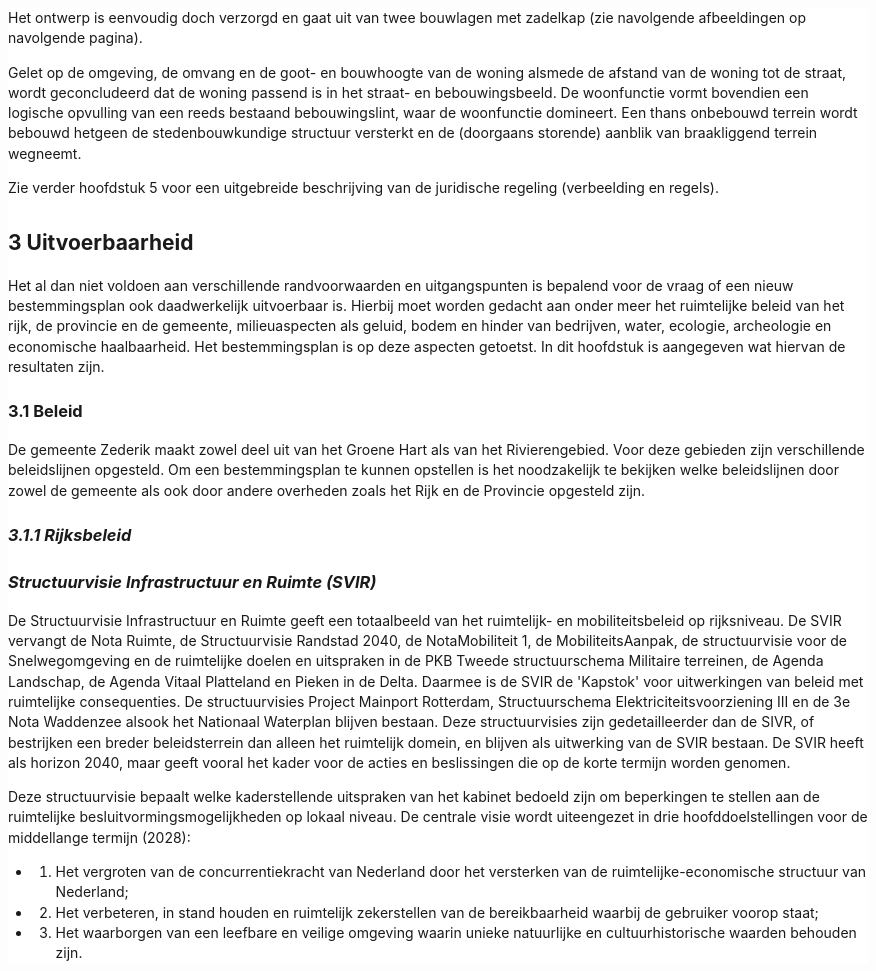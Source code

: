 Het ontwerp is eenvoudig doch verzorgd en gaat uit van twee bouwlagen met zadelkap (zie navolgende afbeeldingen op navolgende pagina).

Gelet op de omgeving, de omvang en de goot- en bouwhoogte van de woning alsmede de afstand van de woning tot de straat, wordt geconcludeerd dat de woning passend is in het straat- en bebouwingsbeeld. De woonfunctie vormt bovendien een logische opvulling van een reeds bestaand bebouwingslint, waar de woonfunctie domineert. Een thans onbebouwd terrein wordt bebouwd hetgeen de stedenbouwkundige structuur versterkt en de (doorgaans storende) aanblik van braakliggend terrein wegneemt.

Zie verder hoofdstuk 5 voor een uitgebreide beschrijving van de juridische regeling (verbeelding en regels).

## **3 Uitvoerbaarheid**

Het al dan niet voldoen aan verschillende randvoorwaarden en uitgangspunten is bepalend voor de vraag of een nieuw bestemmingsplan ook daadwerkelijk uitvoerbaar is. Hierbij moet worden gedacht aan onder meer het ruimtelijke beleid van het rijk, de provincie en de gemeente, milieuaspecten als geluid, bodem en hinder van bedrijven, water, ecologie, archeologie en economische haalbaarheid. Het bestemmingsplan is op deze aspecten getoetst. In dit hoofdstuk is aangegeven wat hiervan de resultaten zijn.

### **3.1 Beleid**

De gemeente Zederik maakt zowel deel uit van het Groene Hart als van het Rivierengebied. Voor deze gebieden zijn verschillende beleidslijnen opgesteld. Om een bestemmingsplan te kunnen opstellen is het noodzakelijk te bekijken welke beleidslijnen door zowel de gemeente als ook door andere overheden zoals het Rijk en de Provincie opgesteld zijn.

### *3.1.1 Rijksbeleid*

### *Structuurvisie Infrastructuur en Ruimte (SVIR)*

De Structuurvisie Infrastructuur en Ruimte geeft een totaalbeeld van het ruimtelijk- en mobiliteitsbeleid op rijksniveau. De SVIR vervangt de Nota Ruimte, de Structuurvisie Randstad 2040, de NotaMobiliteit 1, de MobiliteitsAanpak, de structuurvisie voor de Snelwegomgeving en de ruimtelijke doelen en uitspraken in de PKB Tweede structuurschema Militaire terreinen, de Agenda Landschap, de Agenda Vitaal Platteland en Pieken in de Delta. Daarmee is de SVIR de 'Kapstok' voor uitwerkingen van beleid met ruimtelijke consequenties. De structuurvisies Project Mainport Rotterdam, Structuurschema Elektriciteitsvoorziening III en de 3e Nota Waddenzee alsook het Nationaal Waterplan blijven bestaan. Deze structuurvisies zijn gedetailleerder dan de SIVR, of bestrijken een breder beleidsterrein dan alleen het ruimtelijk domein, en blijven als uitwerking van de SVIR bestaan. De SVIR heeft als horizon 2040, maar geeft vooral het kader voor de acties en beslissingen die op de korte termijn worden genomen.

Deze structuurvisie bepaalt welke kaderstellende uitspraken van het kabinet bedoeld zijn om beperkingen te stellen aan de ruimtelijke besluitvormingsmogelijkheden op lokaal niveau. De centrale visie wordt uiteengezet in drie hoofddoelstellingen voor de middellange termijn (2028):

- 1. Het vergroten van de concurrentiekracht van Nederland door het versterken van de ruimtelijke-economische structuur van Nederland;
- 2. Het verbeteren, in stand houden en ruimtelijk zekerstellen van de bereikbaarheid waarbij de gebruiker voorop staat;
- 3. Het waarborgen van een leefbare en veilige omgeving waarin unieke natuurlijke en cultuurhistorische waarden behouden zijn.

